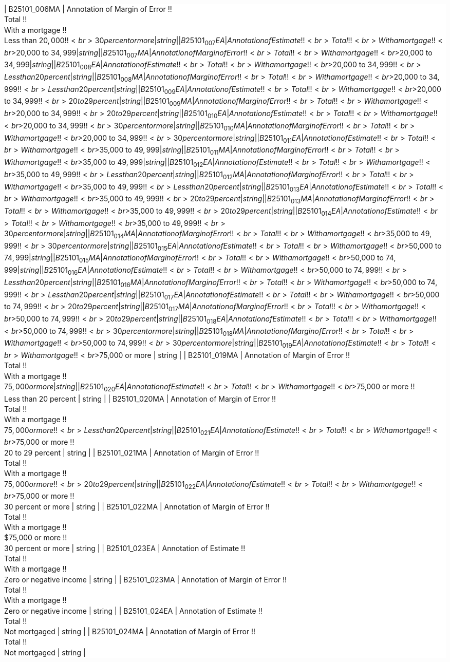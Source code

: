 | B25101_006MA | Annotation of Margin of Error !!<br>Total !!<br>With a mortgage !!<br>Less than $20,000 !!<br>30 percent or more | string |
| B25101_007EA | Annotation of Estimate !!<br>Total !!<br>With a mortgage !!<br>$20,000 to $34,999 | string |
| B25101_007MA | Annotation of Margin of Error !!<br>Total !!<br>With a mortgage !!<br>$20,000 to $34,999 | string |
| B25101_008EA | Annotation of Estimate !!<br>Total !!<br>With a mortgage !!<br>$20,000 to $34,999 !!<br>Less than 20 percent | string |
| B25101_008MA | Annotation of Margin of Error !!<br>Total !!<br>With a mortgage !!<br>$20,000 to $34,999 !!<br>Less than 20 percent | string |
| B25101_009EA | Annotation of Estimate !!<br>Total !!<br>With a mortgage !!<br>$20,000 to $34,999 !!<br>20 to 29 percent | string |
| B25101_009MA | Annotation of Margin of Error !!<br>Total !!<br>With a mortgage !!<br>$20,000 to $34,999 !!<br>20 to 29 percent | string |
| B25101_010EA | Annotation of Estimate !!<br>Total !!<br>With a mortgage !!<br>$20,000 to $34,999 !!<br>30 percent or more | string |
| B25101_010MA | Annotation of Margin of Error !!<br>Total !!<br>With a mortgage !!<br>$20,000 to $34,999 !!<br>30 percent or more | string |
| B25101_011EA | Annotation of Estimate !!<br>Total !!<br>With a mortgage !!<br>$35,000 to $49,999 | string |
| B25101_011MA | Annotation of Margin of Error !!<br>Total !!<br>With a mortgage !!<br>$35,000 to $49,999 | string |
| B25101_012EA | Annotation of Estimate !!<br>Total !!<br>With a mortgage !!<br>$35,000 to $49,999 !!<br>Less than 20 percent | string |
| B25101_012MA | Annotation of Margin of Error !!<br>Total !!<br>With a mortgage !!<br>$35,000 to $49,999 !!<br>Less than 20 percent | string |
| B25101_013EA | Annotation of Estimate !!<br>Total !!<br>With a mortgage !!<br>$35,000 to $49,999 !!<br>20 to 29 percent | string |
| B25101_013MA | Annotation of Margin of Error !!<br>Total !!<br>With a mortgage !!<br>$35,000 to $49,999 !!<br>20 to 29 percent | string |
| B25101_014EA | Annotation of Estimate !!<br>Total !!<br>With a mortgage !!<br>$35,000 to $49,999 !!<br>30 percent or more | string |
| B25101_014MA | Annotation of Margin of Error !!<br>Total !!<br>With a mortgage !!<br>$35,000 to $49,999 !!<br>30 percent or more | string |
| B25101_015EA | Annotation of Estimate !!<br>Total !!<br>With a mortgage !!<br>$50,000 to $74,999 | string |
| B25101_015MA | Annotation of Margin of Error !!<br>Total !!<br>With a mortgage !!<br>$50,000 to $74,999 | string |
| B25101_016EA | Annotation of Estimate !!<br>Total !!<br>With a mortgage !!<br>$50,000 to $74,999 !!<br>Less than 20 percent | string |
| B25101_016MA | Annotation of Margin of Error !!<br>Total !!<br>With a mortgage !!<br>$50,000 to $74,999 !!<br>Less than 20 percent | string |
| B25101_017EA | Annotation of Estimate !!<br>Total !!<br>With a mortgage !!<br>$50,000 to $74,999 !!<br>20 to 29 percent | string |
| B25101_017MA | Annotation of Margin of Error !!<br>Total !!<br>With a mortgage !!<br>$50,000 to $74,999 !!<br>20 to 29 percent | string |
| B25101_018EA | Annotation of Estimate !!<br>Total !!<br>With a mortgage !!<br>$50,000 to $74,999 !!<br>30 percent or more | string |
| B25101_018MA | Annotation of Margin of Error !!<br>Total !!<br>With a mortgage !!<br>$50,000 to $74,999 !!<br>30 percent or more | string |
| B25101_019EA | Annotation of Estimate !!<br>Total !!<br>With a mortgage !!<br>$75,000 or more | string |
| B25101_019MA | Annotation of Margin of Error !!<br>Total !!<br>With a mortgage !!<br>$75,000 or more | string |
| B25101_020EA | Annotation of Estimate !!<br>Total !!<br>With a mortgage !!<br>$75,000 or more !!<br>Less than 20 percent | string |
| B25101_020MA | Annotation of Margin of Error !!<br>Total !!<br>With a mortgage !!<br>$75,000 or more !!<br>Less than 20 percent | string |
| B25101_021EA | Annotation of Estimate !!<br>Total !!<br>With a mortgage !!<br>$75,000 or more !!<br>20 to 29 percent | string |
| B25101_021MA | Annotation of Margin of Error !!<br>Total !!<br>With a mortgage !!<br>$75,000 or more !!<br>20 to 29 percent | string |
| B25101_022EA | Annotation of Estimate !!<br>Total !!<br>With a mortgage !!<br>$75,000 or more !!<br>30 percent or more | string |
| B25101_022MA | Annotation of Margin of Error !!<br>Total !!<br>With a mortgage !!<br>$75,000 or more !!<br>30 percent or more | string |
| B25101_023EA | Annotation of Estimate !!<br>Total !!<br>With a mortgage !!<br>Zero or negative income | string |
| B25101_023MA | Annotation of Margin of Error !!<br>Total !!<br>With a mortgage !!<br>Zero or negative income | string |
| B25101_024EA | Annotation of Estimate !!<br>Total !!<br>Not mortgaged | string |
| B25101_024MA | Annotation of Margin of Error !!<br>Total !!<br>Not mortgaged | string |
